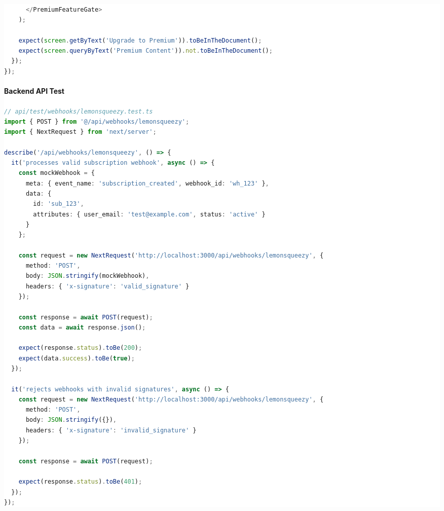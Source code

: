 ```typescript
      </PremiumFeatureGate>
    );

    expect(screen.getByText('Upgrade to Premium')).toBeInTheDocument();
    expect(screen.queryByText('Premium Content')).not.toBeInTheDocument();
  });
});
```

#### Backend API Test
```typescript
// api/test/webhooks/lemonsqueezy.test.ts
import { POST } from '@/api/webhooks/lemonsqueezy';
import { NextRequest } from 'next/server';

describe('/api/webhooks/lemonsqueezy', () => {
  it('processes valid subscription webhook', async () => {
    const mockWebhook = {
      meta: { event_name: 'subscription_created', webhook_id: 'wh_123' },
      data: {
        id: 'sub_123',
        attributes: { user_email: 'test@example.com', status: 'active' }
      }
    };

    const request = new NextRequest('http://localhost:3000/api/webhooks/lemonsqueezy', {
      method: 'POST',
      body: JSON.stringify(mockWebhook),
      headers: { 'x-signature': 'valid_signature' }
    });

    const response = await POST(request);
    const data = await response.json();

    expect(response.status).toBe(200);
    expect(data.success).toBe(true);
  });

  it('rejects webhooks with invalid signatures', async () => {
    const request = new NextRequest('http://localhost:3000/api/webhooks/lemonsqueezy', {
      method: 'POST',
      body: JSON.stringify({}),
      headers: { 'x-signature': 'invalid_signature' }
    });

    const response = await POST(request);

    expect(response.status).toBe(401);
  });
});
```
